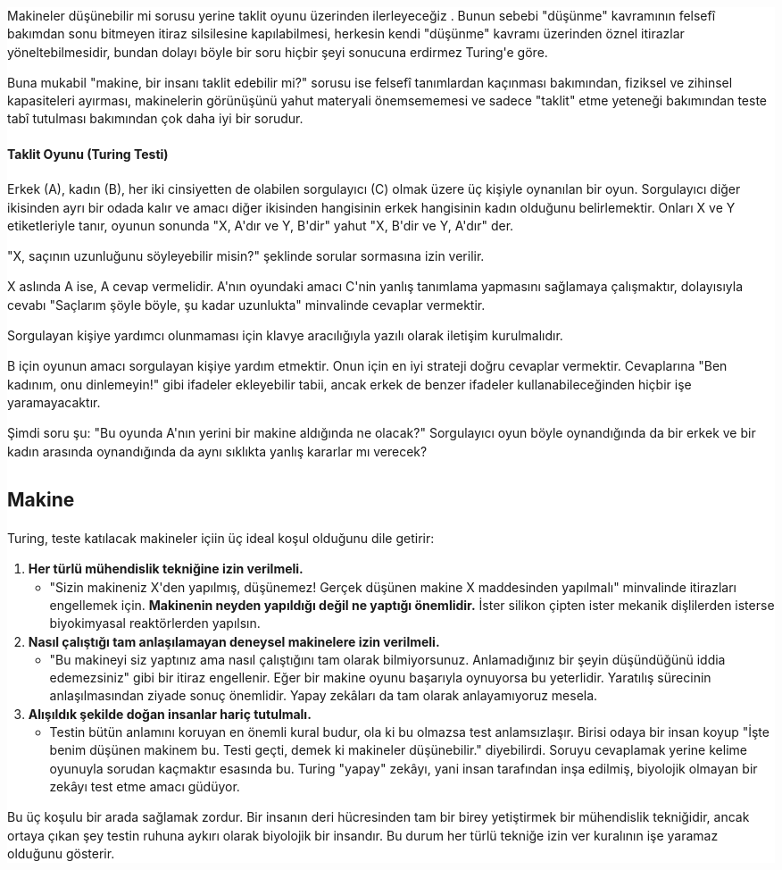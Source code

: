  Makineler düşünebilir mi sorusu yerine taklit oyunu üzerinden ilerleyeceğiz . Bunun sebebi "düşünme" kavramının felsefî bakımdan sonu bitmeyen itiraz silsilesine kapılabilmesi, herkesin kendi "düşünme" kavramı üzerinden öznel itirazlar yöneltebilmesidir, bundan dolayı böyle bir soru hiçbir şeyi sonucuna erdirmez Turing'e göre.

Buna mukabil "makine, bir insanı taklit edebilir mi?" sorusu ise felsefî tanımlardan kaçınması bakımından, fiziksel ve zihinsel kapasiteleri ayırması, makinelerin görünüşünü yahut materyali önemsememesi ve sadece "taklit" etme yeteneği bakımından teste tabî tutulması bakımından çok daha iyi bir sorudur.
#### Taklit Oyunu (Turing Testi)
Erkek (A), kadın (B), her iki cinsiyetten de olabilen sorgulayıcı (C) olmak üzere üç kişiyle oynanılan bir oyun. Sorgulayıcı diğer ikisinden ayrı bir odada kalır ve amacı diğer ikisinden hangisinin erkek hangisinin kadın olduğunu belirlemektir. Onları X ve Y etiketleriyle tanır, oyunun sonunda "X, A'dır ve Y, B'dir" yahut "X, B'dir ve Y, A'dır" der. 

"X, saçının uzunluğunu söyleyebilir misin?" şeklinde sorular sormasına izin verilir. 

X aslında A ise, A cevap vermelidir. A'nın oyundaki amacı C'nin yanlış tanımlama yapmasını sağlamaya çalışmaktır, dolayısıyla cevabı "Saçlarım şöyle böyle, şu kadar uzunlukta" minvalinde cevaplar vermektir.

Sorgulayan kişiye yardımcı olunmaması için klavye aracılığıyla yazılı olarak iletişim kurulmalıdır. 

B için oyunun amacı sorgulayan kişiye yardım etmektir. Onun için en iyi strateji doğru cevaplar vermektir. Cevaplarına "Ben kadınım, onu dinlemeyin!" gibi ifadeler ekleyebilir tabii, ancak erkek de benzer ifadeler kullanabileceğinden hiçbir işe yaramayacaktır.

Şimdi soru şu: "Bu oyunda A'nın yerini bir makine aldığında ne olacak?" Sorgulayıcı oyun böyle oynandığında da bir erkek ve bir kadın arasında oynandığında da aynı sıklıkta yanlış kararlar mı verecek? 



## Makine
Turing, teste katılacak makineler içiin üç ideal koşul olduğunu dile getirir:

1. **Her türlü mühendislik tekniğine izin verilmeli.**
	- "Sizin makineniz X'den yapılmış, düşünemez! Gerçek düşünen makine X maddesinden yapılmalı" minvalinde itirazları engellemek için. **Makinenin neyden yapıldığı değil ne yaptığı önemlidir.** İster silikon çipten ister mekanik dişlilerden isterse biyokimyasal reaktörlerden yapılsın.
2. **Nasıl çalıştığı tam anlaşılamayan deneysel makinelere izin verilmeli.**
	- "Bu makineyi siz yaptınız ama nasıl çalıştığını tam olarak bilmiyorsunuz. Anlamadığınız bir şeyin düşündüğünü iddia edemezsiniz" gibi bir itiraz engellenir. Eğer bir makine oyunu başarıyla oynuyorsa bu yeterlidir. Yaratılış sürecinin anlaşılmasından ziyade sonuç önemlidir. Yapay zekâları da tam olarak anlayamıyoruz mesela.
3. **Alışıldık şekilde doğan insanlar hariç tutulmalı.**
	- Testin bütün anlamını koruyan en önemli kural budur, ola ki bu olmazsa test anlamsızlaşır. Birisi odaya bir insan koyup "İşte benim düşünen makinem bu. Testi geçti, demek ki makineler düşünebilir." diyebilirdi. Soruyu cevaplamak yerine kelime oyunuyla sorudan kaçmaktır esasında bu. Turing "yapay" zekâyı, yani insan tarafından inşa edilmiş, biyolojik olmayan bir zekâyı test etme amacı güdüyor.

Bu üç koşulu bir arada sağlamak zordur. Bir insanın deri hücresinden tam bir birey yetiştirmek bir mühendislik tekniğidir, ancak ortaya çıkan şey testin ruhuna aykırı olarak biyolojik bir insandır. Bu durum her türlü tekniğe izin ver kuralının işe yaramaz olduğunu gösterir.
